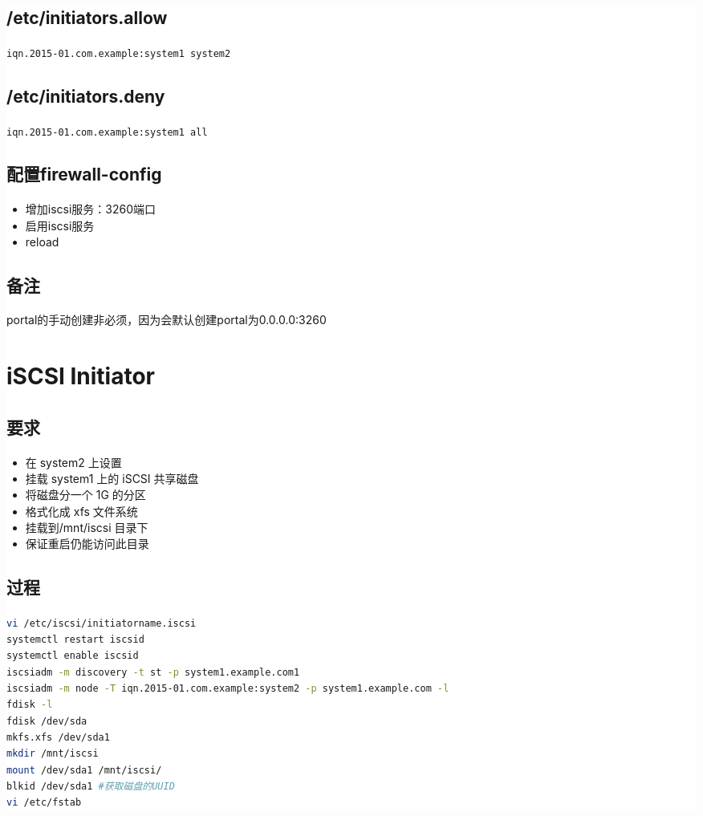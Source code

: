 

/etc/initiators.allow
-------------------------------------------

```
iqn.2015-01.com.example:system1 system2
```



/etc/initiators.deny
-------------------------------------------

```
iqn.2015-01.com.example:system1 all
```



配置firewall-config
-------------------------------------------

* 增加iscsi服务：3260端口
* 启用iscsi服务
* reload



备注
-------------------------------------------

portal的手动创建非必须，因为会默认创建portal为0.0.0.0:3260






iSCSI Initiator
==========================================================================

要求
-------------------------------------------

* 在 system2 上设置 
* 挂载 system1 上的 iSCSI 共享磁盘 
* 将磁盘分一个 1G 的分区 
* 格式化成 xfs 文件系统 
* 挂载到/mnt/iscsi 目录下 
* 保证重启仍能访问此目录



过程
-------------------------------------------

```bash
vi /etc/iscsi/initiatorname.iscsi
systemctl restart iscsid
systemctl enable iscsid
iscsiadm -m discovery -t st -p system1.example.com1
iscsiadm -m node -T iqn.2015-01.com.example:system2 -p system1.example.com -l
fdisk -l
fdisk /dev/sda
mkfs.xfs /dev/sda1
mkdir /mnt/iscsi
mount /dev/sda1 /mnt/iscsi/
blkid /dev/sda1 #获取磁盘的UUID
vi /etc/fstab
```
